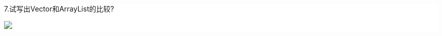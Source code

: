 7.试写出Vector和ArrayList的比较?

![](https://raw.githubusercontent.com/timerring/scratchpad2023/main/2023/image-20230426222144901.png)

